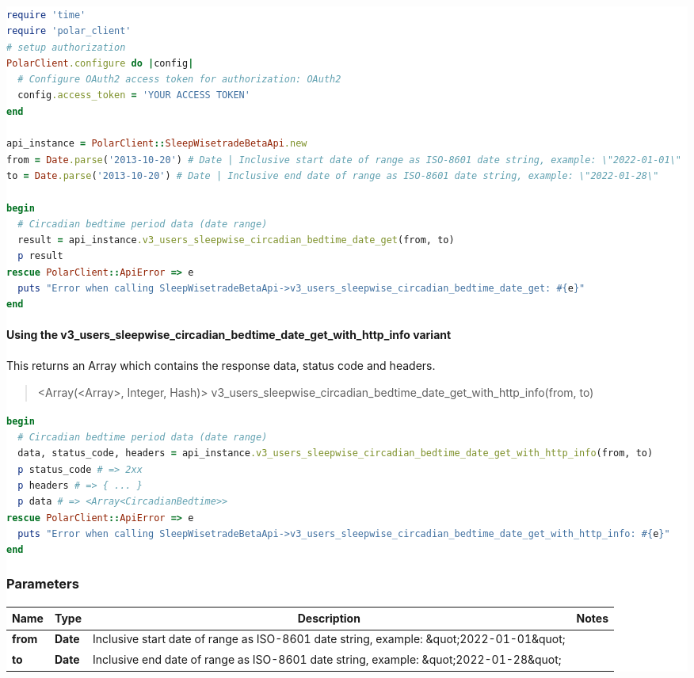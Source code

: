 ```ruby
require 'time'
require 'polar_client'
# setup authorization
PolarClient.configure do |config|
  # Configure OAuth2 access token for authorization: OAuth2
  config.access_token = 'YOUR ACCESS TOKEN'
end

api_instance = PolarClient::SleepWisetradeBetaApi.new
from = Date.parse('2013-10-20') # Date | Inclusive start date of range as ISO-8601 date string, example: \"2022-01-01\"
to = Date.parse('2013-10-20') # Date | Inclusive end date of range as ISO-8601 date string, example: \"2022-01-28\"

begin
  # Circadian bedtime period data (date range)
  result = api_instance.v3_users_sleepwise_circadian_bedtime_date_get(from, to)
  p result
rescue PolarClient::ApiError => e
  puts "Error when calling SleepWisetradeBetaApi->v3_users_sleepwise_circadian_bedtime_date_get: #{e}"
end
```

#### Using the v3_users_sleepwise_circadian_bedtime_date_get_with_http_info variant

This returns an Array which contains the response data, status code and headers.

> <Array(<Array<CircadianBedtime>>, Integer, Hash)> v3_users_sleepwise_circadian_bedtime_date_get_with_http_info(from, to)

```ruby
begin
  # Circadian bedtime period data (date range)
  data, status_code, headers = api_instance.v3_users_sleepwise_circadian_bedtime_date_get_with_http_info(from, to)
  p status_code # => 2xx
  p headers # => { ... }
  p data # => <Array<CircadianBedtime>>
rescue PolarClient::ApiError => e
  puts "Error when calling SleepWisetradeBetaApi->v3_users_sleepwise_circadian_bedtime_date_get_with_http_info: #{e}"
end
```

### Parameters

| Name | Type | Description | Notes |
| ---- | ---- | ----------- | ----- |
| **from** | **Date** | Inclusive start date of range as ISO-8601 date string, example: \&quot;2022-01-01\&quot; |  |
| **to** | **Date** | Inclusive end date of range as ISO-8601 date string, example: \&quot;2022-01-28\&quot; |  |

